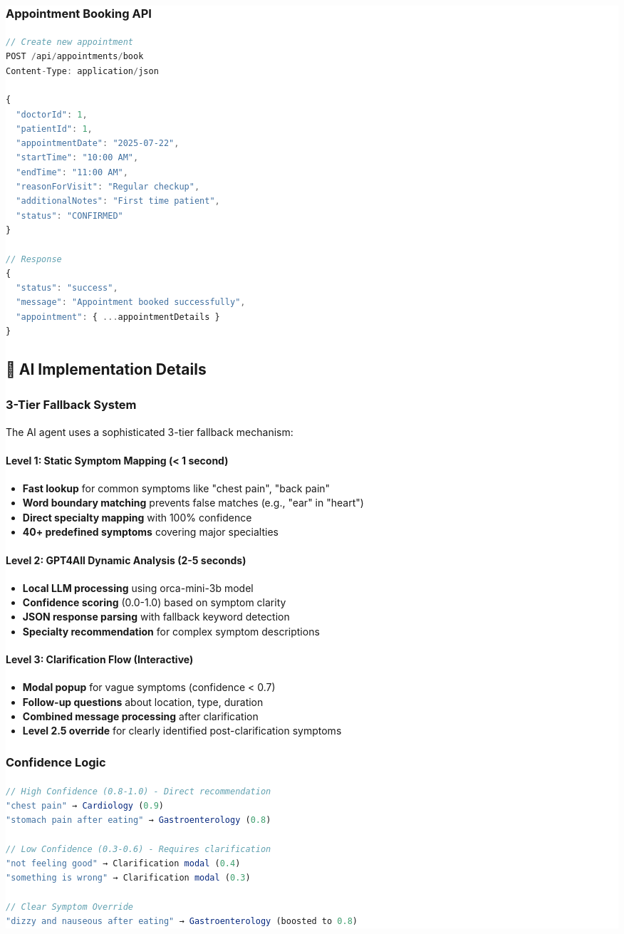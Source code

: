### **Appointment Booking API**
```javascript
// Create new appointment
POST /api/appointments/book
Content-Type: application/json

{
  "doctorId": 1,
  "patientId": 1,
  "appointmentDate": "2025-07-22",
  "startTime": "10:00 AM",
  "endTime": "11:00 AM",
  "reasonForVisit": "Regular checkup",
  "additionalNotes": "First time patient",
  "status": "CONFIRMED"
}

// Response
{
  "status": "success",
  "message": "Appointment booked successfully",
  "appointment": { ...appointmentDetails }
}
```

## 🧠 AI Implementation Details

### **3-Tier Fallback System**

The AI agent uses a sophisticated 3-tier fallback mechanism:

#### **Level 1: Static Symptom Mapping (< 1 second)**
- **Fast lookup** for common symptoms like "chest pain", "back pain"
- **Word boundary matching** prevents false matches (e.g., "ear" in "heart")
- **Direct specialty mapping** with 100% confidence
- **40+ predefined symptoms** covering major specialties

#### **Level 2: GPT4All Dynamic Analysis (2-5 seconds)**
- **Local LLM processing** using orca-mini-3b model
- **Confidence scoring** (0.0-1.0) based on symptom clarity
- **JSON response parsing** with fallback keyword detection
- **Specialty recommendation** for complex symptom descriptions

#### **Level 3: Clarification Flow (Interactive)**
- **Modal popup** for vague symptoms (confidence < 0.7)
- **Follow-up questions** about location, type, duration
- **Combined message processing** after clarification
- **Level 2.5 override** for clearly identified post-clarification symptoms

### **Confidence Logic**
```javascript
// High Confidence (0.8-1.0) - Direct recommendation
"chest pain" → Cardiology (0.9)
"stomach pain after eating" → Gastroenterology (0.8)

// Low Confidence (0.3-0.6) - Requires clarification  
"not feeling good" → Clarification modal (0.4)
"something is wrong" → Clarification modal (0.3)

// Clear Symptom Override
"dizzy and nauseous after eating" → Gastroenterology (boosted to 0.8)
```
